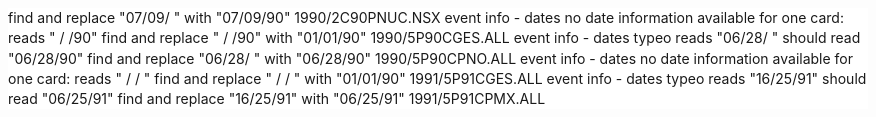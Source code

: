 <td style="text-align:left;">
find and replace "07/09/ " with "07/09/90"
</td>
</tr>
<tr>
<td style="text-align:left;">
1990/2C90PNUC.NSX
</td>
<td style="text-align:left;">
event info - dates
</td>
<td style="text-align:left;">
no date information available for one card: reads " / /90"
</td>
<td style="text-align:left;">
find and replace " / /90" with "01/01/90"
</td>
</tr>
<tr>
<td style="text-align:left;">
1990/5P90CGES.ALL
</td>
<td style="text-align:left;">
event info - dates
</td>
<td style="text-align:left;">
typeo reads "06/28/ " should read "06/28/90"
</td>
<td style="text-align:left;">
find and replace "06/28/ " with "06/28/90"
</td>
</tr>
<tr>
<td style="text-align:left;">
1990/5P90CPNO.ALL
</td>
<td style="text-align:left;">
event info - dates
</td>
<td style="text-align:left;">
no date information available for one card: reads " / / "
</td>
<td style="text-align:left;">
find and replace " / / " with "01/01/90"
</td>
</tr>
<tr>
<td style="text-align:left;">
1991/5P91CGES.ALL
</td>
<td style="text-align:left;">
event info - dates
</td>
<td style="text-align:left;">
typeo reads "16/25/91" should read "06/25/91"
</td>
<td style="text-align:left;">
find and replace "16/25/91" with "06/25/91"
</td>
</tr>
<tr>
<td style="text-align:left;">
1991/5P91CPMX.ALL
</td>